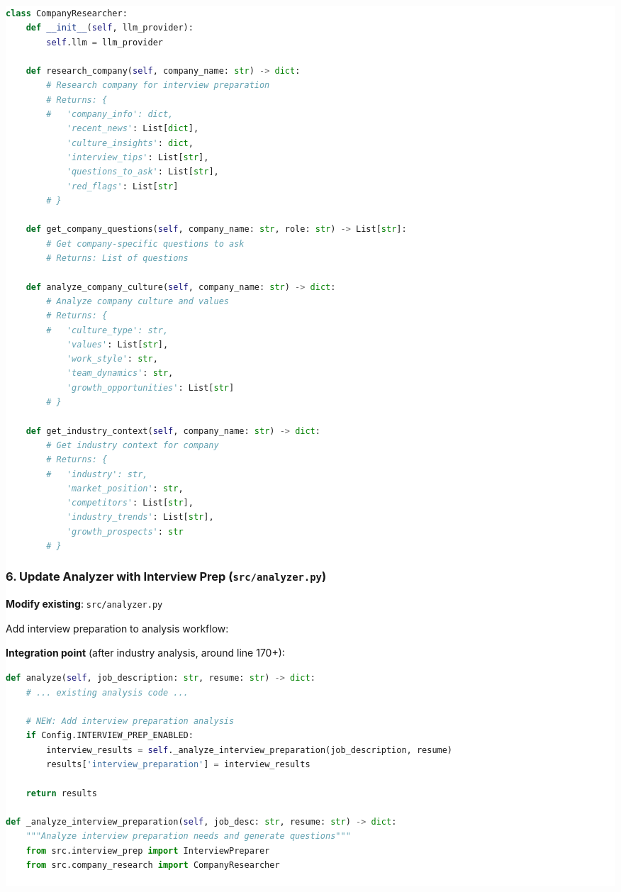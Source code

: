 ```python
class CompanyResearcher:
    def __init__(self, llm_provider):
        self.llm = llm_provider
    
    def research_company(self, company_name: str) -> dict:
        # Research company for interview preparation
        # Returns: {
        #   'company_info': dict,
            'recent_news': List[dict],
            'culture_insights': dict,
            'interview_tips': List[str],
            'questions_to_ask': List[str],
            'red_flags': List[str]
        # }
    
    def get_company_questions(self, company_name: str, role: str) -> List[str]:
        # Get company-specific questions to ask
        # Returns: List of questions
    
    def analyze_company_culture(self, company_name: str) -> dict:
        # Analyze company culture and values
        # Returns: {
        #   'culture_type': str,
            'values': List[str],
            'work_style': str,
            'team_dynamics': str,
            'growth_opportunities': List[str]
        # }
    
    def get_industry_context(self, company_name: str) -> dict:
        # Get industry context for company
        # Returns: {
        #   'industry': str,
            'market_position': str,
            'competitors': List[str],
            'industry_trends': List[str],
            'growth_prospects': str
        # }
```

### 6. Update Analyzer with Interview Prep (`src/analyzer.py`)

**Modify existing**: `src/analyzer.py`

Add interview preparation to analysis workflow:

**Integration point** (after industry analysis, around line 170+):
```python
def analyze(self, job_description: str, resume: str) -> dict:
    # ... existing analysis code ...
    
    # NEW: Add interview preparation analysis
    if Config.INTERVIEW_PREP_ENABLED:
        interview_results = self._analyze_interview_preparation(job_description, resume)
        results['interview_preparation'] = interview_results
    
    return results

def _analyze_interview_preparation(self, job_desc: str, resume: str) -> dict:
    """Analyze interview preparation needs and generate questions"""
    from src.interview_prep import InterviewPreparer
    from src.company_research import CompanyResearcher
    
```